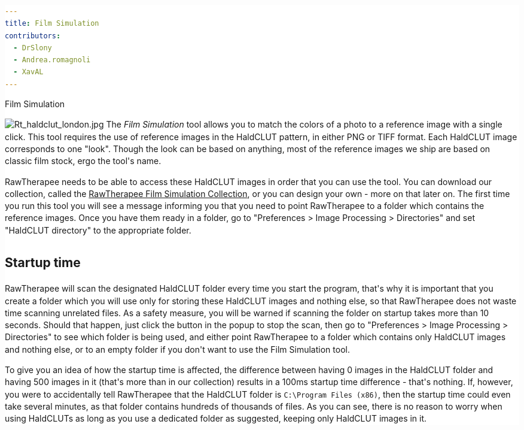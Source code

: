 ```yaml
---
title: Film Simulation
contributors:
  - DrSlony
  - Andrea.romagnoli
  - XavAL
---
```


<div class="pagetitle">

Film Simulation

</div>

<img src="/images/Rt_haldclut_london.jpg" title="Rt_haldclut_london.jpg"
width="900" alt="Rt_haldclut_london.jpg" /> The *Film Simulation* tool
allows you to match the colors of a photo to a reference image with a
single click. This tool requires the use of reference images in the
HaldCLUT pattern, in either PNG or TIFF format. Each HaldCLUT image
corresponds to one "look". Though the look can be based on anything,
most of the reference images we ship are based on classic film stock,
ergo the tool's name.

RawTherapee needs to be able to access these HaldCLUT images in order
that you can use the tool. You can download our collection, called the
[RawTherapee Film Simulation
Collection](Film_Simulation#RawTherapee_Film_Simulation_Collection.md),
or you can design your own - more on that later on. The first time you
run this tool you will see a message informing you that you need to
point RawTherapee to a folder which contains the reference images. Once
you have them ready in a folder, go to "Preferences \> Image Processing
\> Directories" and set "HaldCLUT directory" to the appropriate folder.

## Startup time

RawTherapee will scan the designated HaldCLUT folder every time you
start the program, that's why it is important that you create a folder
which you will use only for storing these HaldCLUT images and nothing
else, so that RawTherapee does not waste time scanning unrelated files.
As a safety measure, you will be warned if scanning the folder on
startup takes more than 10 seconds. Should that happen, just click the
button in the popup to stop the scan, then go to "Preferences \> Image
Processing \> Directories" to see which folder is being used, and either
point RawTherapee to a folder which contains only HaldCLUT images and
nothing else, or to an empty folder if you don't want to use the Film
Simulation tool.

To give you an idea of how the startup time is affected, the difference
between having 0 images in the HaldCLUT folder and having 500 images in
it (that's more than in our collection) results in a 100ms startup time
difference - that's nothing. If, however, you were to accidentally tell
RawTherapee that the HaldCLUT folder is `C:\Program Files (x86)`, then
the startup time could even take several minutes, as that folder
contains hundreds of thousands of files. As you can see, there is no
reason to worry when using HaldCLUTs as long as you use a dedicated
folder as suggested, keeping only HaldCLUT images in it.
